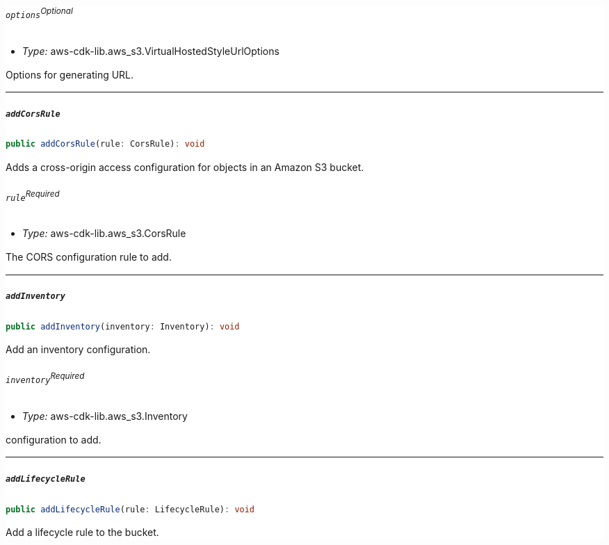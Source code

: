 
###### `options`<sup>Optional</sup> <a name="options" id="@cdklabs/aws-data-solutions-framework.storage.AnalyticsBucket.virtualHostedUrlForObject.parameter.options"></a>

- *Type:* aws-cdk-lib.aws_s3.VirtualHostedStyleUrlOptions

Options for generating URL.

---

##### `addCorsRule` <a name="addCorsRule" id="@cdklabs/aws-data-solutions-framework.storage.AnalyticsBucket.addCorsRule"></a>

```typescript
public addCorsRule(rule: CorsRule): void
```

Adds a cross-origin access configuration for objects in an Amazon S3 bucket.

###### `rule`<sup>Required</sup> <a name="rule" id="@cdklabs/aws-data-solutions-framework.storage.AnalyticsBucket.addCorsRule.parameter.rule"></a>

- *Type:* aws-cdk-lib.aws_s3.CorsRule

The CORS configuration rule to add.

---

##### `addInventory` <a name="addInventory" id="@cdklabs/aws-data-solutions-framework.storage.AnalyticsBucket.addInventory"></a>

```typescript
public addInventory(inventory: Inventory): void
```

Add an inventory configuration.

###### `inventory`<sup>Required</sup> <a name="inventory" id="@cdklabs/aws-data-solutions-framework.storage.AnalyticsBucket.addInventory.parameter.inventory"></a>

- *Type:* aws-cdk-lib.aws_s3.Inventory

configuration to add.

---

##### `addLifecycleRule` <a name="addLifecycleRule" id="@cdklabs/aws-data-solutions-framework.storage.AnalyticsBucket.addLifecycleRule"></a>

```typescript
public addLifecycleRule(rule: LifecycleRule): void
```

Add a lifecycle rule to the bucket.
